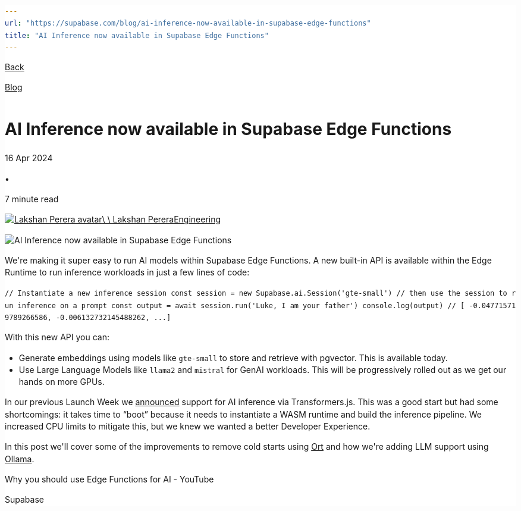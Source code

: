 ```yaml
---
url: "https://supabase.com/blog/ai-inference-now-available-in-supabase-edge-functions"
title: "AI Inference now available in Supabase Edge Functions"
---
```


[Back](https://supabase.com/blog)

[Blog](https://supabase.com/blog)

# AI Inference now available in Supabase Edge Functions

16 Apr 2024

•

7 minute read

[![Lakshan Perera avatar](https://supabase.com/_next/image?url=https%3A%2F%2Fgithub.com%2Flaktek.png&w=96&q=75&dpl=dpl_7FY8EmFQ6G3YqautJ4Fvh1viLnvu)\\
\\
Lakshan PereraEngineering](https://github.com/laktek)

![AI Inference now available in Supabase Edge Functions](https://supabase.com/_next/image?url=%2Fimages%2Fblog%2Fga-week%2Fai-inference-now-available-in-supabase-edge-functions%2Fthumb.jpg&w=3840&q=100&dpl=dpl_7FY8EmFQ6G3YqautJ4Fvh1viLnvu)

We're making it super easy to run AI models within Supabase Edge Functions. A new built-in API is available within the Edge Runtime to run inference workloads in just a few lines of code:

`
// Instantiate a new inference session
const session = new Supabase.ai.Session('gte-small')
// then use the session to run inference on a prompt
const output = await session.run('Luke, I am your father')
console.log(output)
// [ -0.047715719789266586, -0.006132732145488262, ...]
`

With this new API you can:

- Generate embeddings using models like `gte-small` to store and retrieve with pgvector. This is available today.
- Use Large Language Models like `llama2` and `mistral` for GenAI workloads. This will be progressively rolled out as we get our hands on more GPUs.

In our previous Launch Week we [announced](https://supabase.com/blog/hugging-face-supabase) support for AI inference via Transformers.js. This was a good start but had some shortcomings: it takes time to “boot” because it needs to instantiate a WASM runtime and build the inference pipeline. We increased CPU limits to mitigate this, but we knew we wanted a better Developer Experience.

In this post we'll cover some of the improvements to remove cold starts using [Ort](https://github.com/pykeio/ort) and how we're adding LLM support using [Ollama](https://ollama.com/).

Why you should use Edge Functions for AI - YouTube

Supabase
